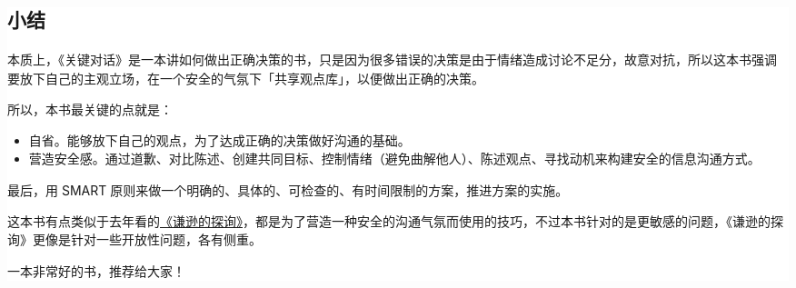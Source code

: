 ## 小结

本质上，《关键对话》是一本讲如何做出正确决策的书，只是因为很多错误的决策是由于情绪造成讨论不足分，故意对抗，所以这本书强调要放下自己的主观立场，在一个安全的气氛下「共享观点库」，以便做出正确的决策。

所以，本书最关键的点就是：

 * 自省。能够放下自己的观点，为了达成正确的决策做好沟通的基础。
 * 营造安全感。通过道歉、对比陈述、创建共同目标、控制情绪（避免曲解他人）、陈述观点、寻找动机来构建安全的信息沟通方式。

最后，用 SMART 原则来做一个明确的、具体的、可检查的、有时间限制的方案，推进方案的实施。

这本书有点类似于去年看的[《谦逊的探询》](/2019/10/06/humble-inqiury-book-summary/)，都是为了营造一种安全的沟通气氛而使用的技巧，不过本书针对的是更敏感的问题，《谦逊的探询》更像是针对一些开放性问题，各有侧重。

一本非常好的书，推荐给大家！

